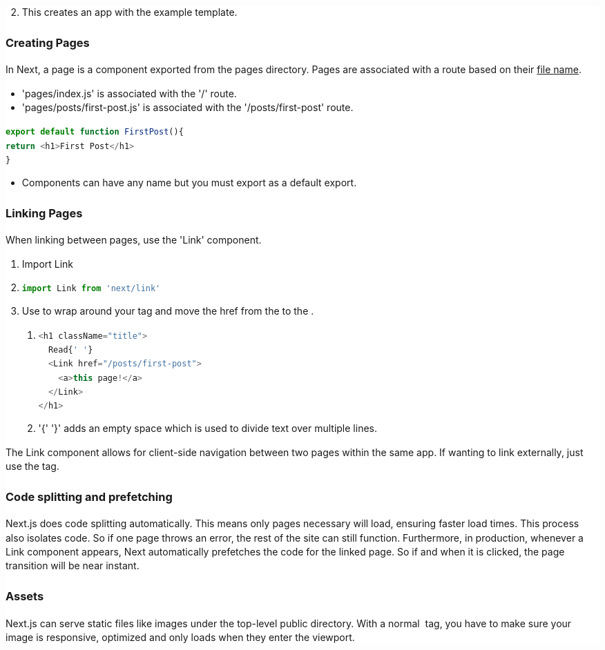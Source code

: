    2. This creates an app with the example template.

### Creating Pages

In Next, a page is a component exported from the pages directory. Pages are associated with a route based on their <u>file name</u>.

- 'pages/index.js' is associated with the '/' route.
- 'pages/posts/first-post.js' is associated with the '/posts/first-post' route.

```javascript
export default function FirstPost(){
return <h1>First Post</h1>
}
```

- Components can have any name but you must export as a default export.

### Linking Pages

When linking between pages, use the 'Link' component. 

1.  Import Link

   1. ```javascript
      import Link from 'next/link'
      ```

2. Use <Link> to wrap around your <a> tag and move the href from the <a> to the <Link>.

   1. ```javascript
      <h1 className="title">
        Read{' '}
        <Link href="/posts/first-post">
          <a>this page!</a>
        </Link>
      </h1>
      ```

   2. '{' '}' adds an empty space which is used to divide text over multiple lines.

The Link component allows for client-side navigation between two pages within the same app. If wanting to link externally, just use the <a> tag.

### Code splitting and prefetching

Next.js does code splitting automatically. This means only pages necessary will load, ensuring faster load times. This process also isolates code. So if one page throws an error, the rest of the site can still function. Furthermore, in production, whenever a Link component appears, Next automatically prefetches the code for the linked page. So if and when it is clicked, the page transition will be near instant. 

### Assets

Next.js can serve static files like images under the top-level public directory. With a normal <img/> tag, you have to make sure your image is responsive, optimized and only loads when they enter the viewport.
